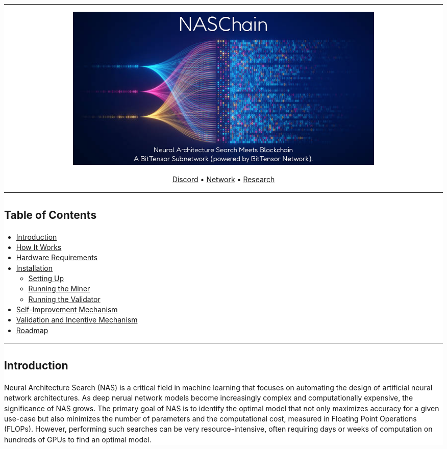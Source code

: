 <div align="center">


---
<img src="imgs/naschain_logo.png" alt="Optional Image Description" width="700" height="300">


[Discord](https://discord.gg/bittensor) • [Network](https://taostats.io/) • [Research](https://bittensor.com/whitepaper)
</div>

---
## Table of Contents

- [Introduction](#introduction)
- [How It Works](#how-it-works)
- [Hardware Requirements](#hardware-requirements)
- [Installation](#installation)
  - [Setting Up](#setting-up)
  - [Running the Miner](#running-the-miner)
  - [Running the Validator](#running-the-validator)
- [Self-Improvement Mechanism](#self-improvement-mechanism)
- [Validation and Incentive Mechanism](#validation-and-incentive-mechanism)
- [Roadmap](#roadmap)
---

## Introduction

Neural Architecture Search (NAS) is a critical field in machine learning that focuses on automating the design of artificial neural network architectures. As deep nerual network models become increasingly complex and computationally expensive, the significance of NAS grows. The primary goal of NAS is to identify the optimal model that not only maximizes accuracy for a given use-case but also minimizes the number of parameters and the computational cost, measured in Floating Point Operations (FLOPs). However, performing such searches can be very resource-intensive, often requiring days or weeks of computation on hundreds of GPUs to find an optimal model.
